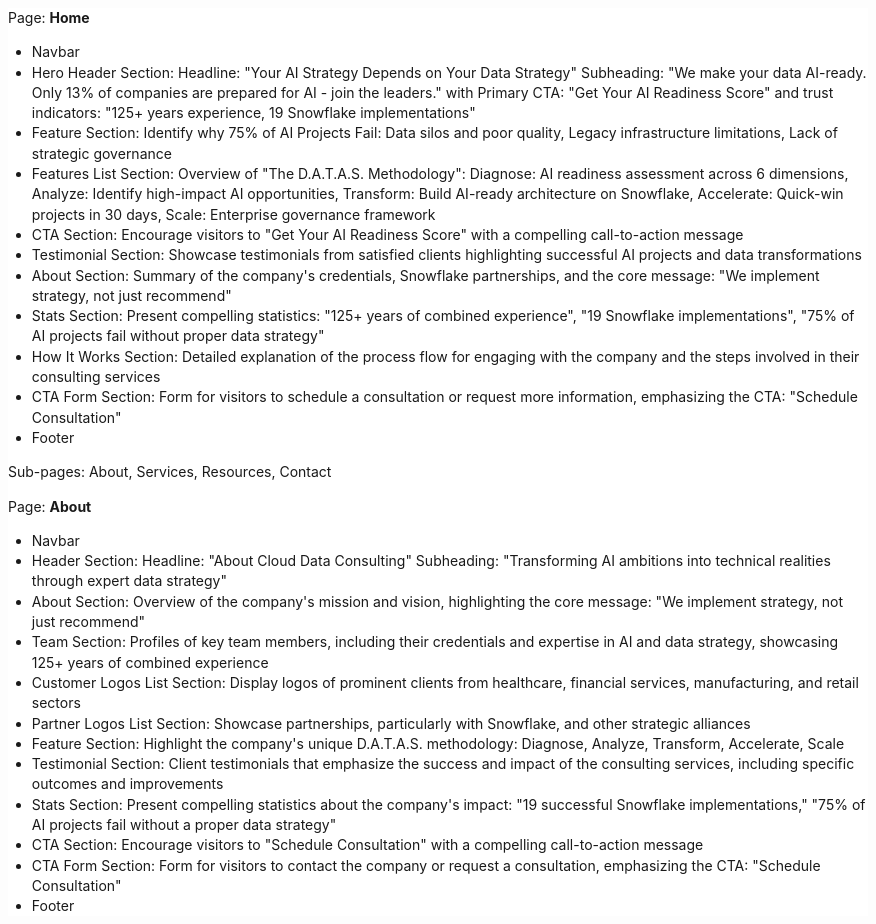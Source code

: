 Page: **Home**
 - Navbar
 - Hero Header Section: Headline: "Your AI Strategy Depends on Your Data Strategy" Subheading: "We make your data AI-ready. Only 13% of companies are prepared for AI - join the leaders." with Primary CTA: "Get Your AI Readiness Score" and trust indicators: "125+ years experience, 19 Snowflake implementations"
 - Feature Section: Identify why 75% of AI Projects Fail: Data silos and poor quality, Legacy infrastructure limitations, Lack of strategic governance
 - Features List Section: Overview of "The D.A.T.A.S. Methodology": Diagnose: AI readiness assessment across 6 dimensions, Analyze: Identify high-impact AI opportunities, Transform: Build AI-ready architecture on Snowflake, Accelerate: Quick-win projects in 30 days, Scale: Enterprise governance framework
 - CTA Section: Encourage visitors to "Get Your AI Readiness Score" with a compelling call-to-action message
 - Testimonial Section: Showcase testimonials from satisfied clients highlighting successful AI projects and data transformations
 - About Section: Summary of the company's credentials, Snowflake partnerships, and the core message: "We implement strategy, not just recommend"
 - Stats Section: Present compelling statistics: "125+ years of combined experience", "19 Snowflake implementations", "75% of AI projects fail without proper data strategy"
 - How It Works Section: Detailed explanation of the process flow for engaging with the company and the steps involved in their consulting services
 - CTA Form Section: Form for visitors to schedule a consultation or request more information, emphasizing the CTA: "Schedule Consultation"
 - Footer

Sub-pages: About, Services, Resources, Contact


Page: **About**
 - Navbar
 - Header Section: Headline: "About Cloud Data Consulting" Subheading: "Transforming AI ambitions into technical realities through expert data strategy"
 - About Section: Overview of the company's mission and vision, highlighting the core message: "We implement strategy, not just recommend"
 - Team Section: Profiles of key team members, including their credentials and expertise in AI and data strategy, showcasing 125+ years of combined experience
 - Customer Logos List Section: Display logos of prominent clients from healthcare, financial services, manufacturing, and retail sectors
 - Partner Logos List Section: Showcase partnerships, particularly with Snowflake, and other strategic alliances
 - Feature Section: Highlight the company's unique D.A.T.A.S. methodology: Diagnose, Analyze, Transform, Accelerate, Scale
 - Testimonial Section: Client testimonials that emphasize the success and impact of the consulting services, including specific outcomes and improvements
 - Stats Section: Present compelling statistics about the company's impact: "19 successful Snowflake implementations," "75% of AI projects fail without a proper data strategy"
 - CTA Section: Encourage visitors to "Schedule Consultation" with a compelling call-to-action message
 - CTA Form Section: Form for visitors to contact the company or request a consultation, emphasizing the CTA: "Schedule Consultation"
 - Footer
